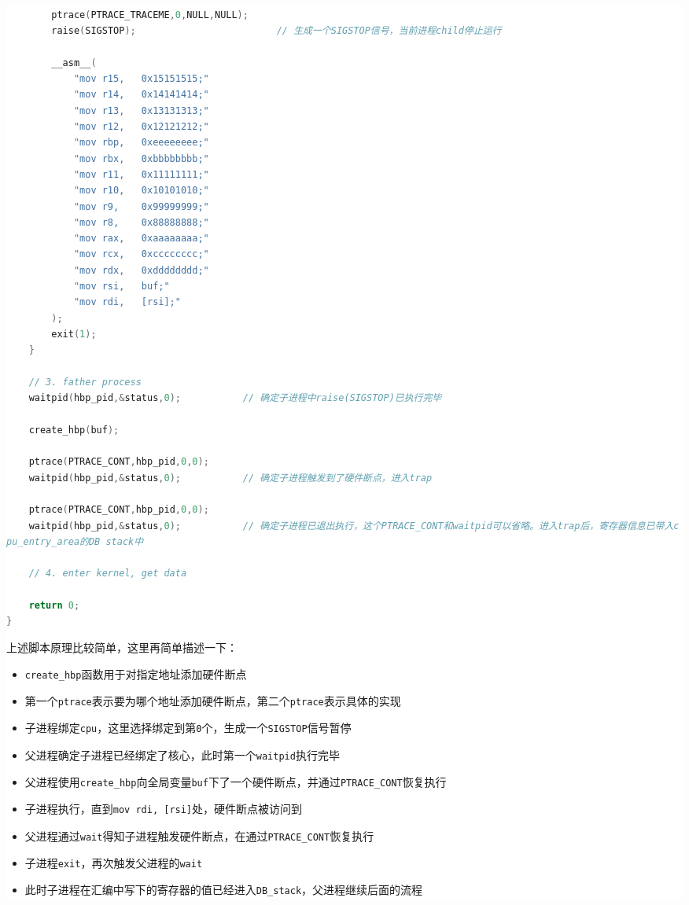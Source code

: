 ```c
        ptrace(PTRACE_TRACEME,0,NULL,NULL);
        raise(SIGSTOP);                         // 生成一个SIGSTOP信号，当前进程child停止运行

        __asm__(
            "mov r15,   0x15151515;"
            "mov r14,   0x14141414;"
            "mov r13,   0x13131313;" 
            "mov r12,   0x12121212;"
            "mov rbp,   0xeeeeeeee;"
            "mov rbx,   0xbbbbbbbb;"
            "mov r11,   0x11111111;"
            "mov r10,   0x10101010;"
            "mov r9,    0x99999999;"
            "mov r8,    0x88888888;"
            "mov rax,   0xaaaaaaaa;"
            "mov rcx,   0xcccccccc;"
            "mov rdx,   0xdddddddd;"
            "mov rsi,   buf;"
            "mov rdi,   [rsi];"
        );
        exit(1);
    }

    // 3. father process
    waitpid(hbp_pid,&status,0);           // 确定子进程中raise(SIGSTOP)已执行完毕

    create_hbp(buf);

    ptrace(PTRACE_CONT,hbp_pid,0,0);            
    waitpid(hbp_pid,&status,0);           // 确定子进程触发到了硬件断点，进入trap

    ptrace(PTRACE_CONT,hbp_pid,0,0);
    waitpid(hbp_pid,&status,0);           // 确定子进程已退出执行，这个PTRACE_CONT和waitpid可以省略。进入trap后，寄存器信息已带入cpu_entry_area的DB stack中

    // 4. enter kernel, get data

    return 0;
}
```

上述脚本原理比较简单，这里再简单描述一下：

- `create_hbp`函数用于对指定地址添加硬件断点
- 第一个`ptrace`表示要为哪个地址添加硬件断点，第二个`ptrace`表示具体的实现

- 子进程绑定`cpu`，这里选择绑定到第`0`个，生成一个`SIGSTOP`信号暂停
- 父进程确定子进程已经绑定了核心，此时第一个`waitpid`执行完毕
- 父进程使用`create_hbp`向全局变量`buf`下了一个硬件断点，并通过`PTRACE_CONT`恢复执行
- 子进程执行，直到`mov rdi, [rsi]`处，硬件断点被访问到
- 父进程通过`wait`得知子进程触发硬件断点，在通过`PTRACE_CONT`恢复执行
- 子进程`exit`，再次触发父进程的`wait`
- 此时子进程在汇编中写下的寄存器的值已经进入`DB_stack`，父进程继续后面的流程
